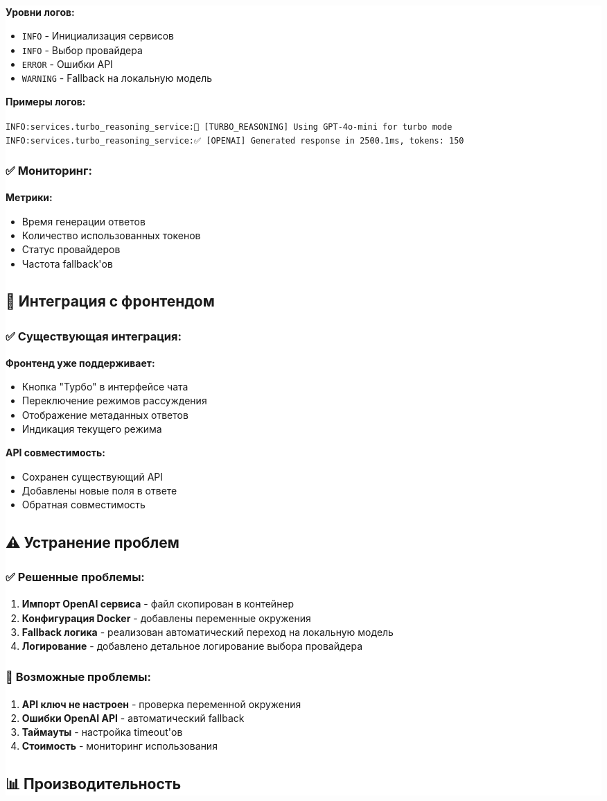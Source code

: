 **Уровни логов:**
- `INFO` - Инициализация сервисов
- `INFO` - Выбор провайдера
- `ERROR` - Ошибки API
- `WARNING` - Fallback на локальную модель

**Примеры логов:**
```
INFO:services.turbo_reasoning_service:🚀 [TURBO_REASONING] Using GPT-4o-mini for turbo mode
INFO:services.turbo_reasoning_service:✅ [OPENAI] Generated response in 2500.1ms, tokens: 150
```

### ✅ **Мониторинг:**

**Метрики:**
- Время генерации ответов
- Количество использованных токенов
- Статус провайдеров
- Частота fallback'ов

## 🚀 **Интеграция с фронтендом**

### ✅ **Существующая интеграция:**

**Фронтенд уже поддерживает:**
- Кнопка "Турбо" в интерфейсе чата
- Переключение режимов рассуждения
- Отображение метаданных ответов
- Индикация текущего режима

**API совместимость:**
- Сохранен существующий API
- Добавлены новые поля в ответе
- Обратная совместимость

## ⚠️ **Устранение проблем**

### ✅ **Решенные проблемы:**

1. **Импорт OpenAI сервиса** - файл скопирован в контейнер
2. **Конфигурация Docker** - добавлены переменные окружения
3. **Fallback логика** - реализован автоматический переход на локальную модель
4. **Логирование** - добавлено детальное логирование выбора провайдера

### 🔧 **Возможные проблемы:**

1. **API ключ не настроен** - проверка переменной окружения
2. **Ошибки OpenAI API** - автоматический fallback
3. **Таймауты** - настройка timeout'ов
4. **Стоимость** - мониторинг использования

## 📊 **Производительность**
